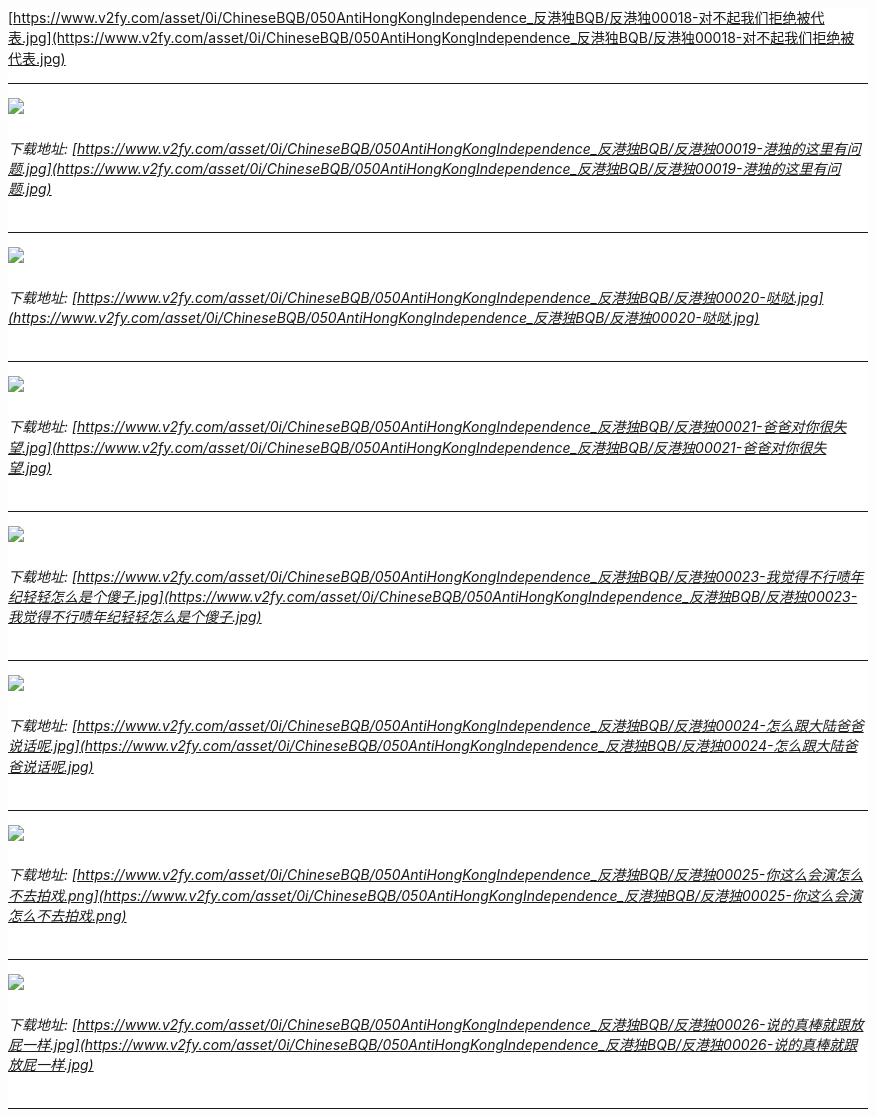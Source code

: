 [https://www.v2fy.com/asset/0i/ChineseBQB/050AntiHongKongIndependence_反港独BQB/反港独00018-对不起我们拒绝被代表.jpg](https://www.v2fy.com/asset/0i/ChineseBQB/050AntiHongKongIndependence_反港独BQB/反港独00018-对不起我们拒绝被代表.jpg)</h6><hr/><img height='200px' style='height:200px;'  src='https://www.v2fy.com/asset/0i/ChineseBQB/050AntiHongKongIndependence_反港独BQB/反港独00019-港独的这里有问题.jpg' data-original='https://www.v2fy.com/asset/0i/ChineseBQB/050AntiHongKongIndependence_反港独BQB/反港独00019-港独的这里有问题.jpg' /><br/><h6>下载地址: [https://www.v2fy.com/asset/0i/ChineseBQB/050AntiHongKongIndependence_反港独BQB/反港独00019-港独的这里有问题.jpg](https://www.v2fy.com/asset/0i/ChineseBQB/050AntiHongKongIndependence_反港独BQB/反港独00019-港独的这里有问题.jpg)</h6><hr/><img height='200px' style='height:200px;'  src='https://www.v2fy.com/asset/0i/ChineseBQB/050AntiHongKongIndependence_反港独BQB/反港独00020-哒哒.jpg' data-original='https://www.v2fy.com/asset/0i/ChineseBQB/050AntiHongKongIndependence_反港独BQB/反港独00020-哒哒.jpg' /><br/><h6>下载地址: [https://www.v2fy.com/asset/0i/ChineseBQB/050AntiHongKongIndependence_反港独BQB/反港独00020-哒哒.jpg](https://www.v2fy.com/asset/0i/ChineseBQB/050AntiHongKongIndependence_反港独BQB/反港独00020-哒哒.jpg)</h6><hr/><img height='200px' style='height:200px;'  src='https://www.v2fy.com/asset/0i/ChineseBQB/050AntiHongKongIndependence_反港独BQB/反港独00021-爸爸对你很失望.jpg' data-original='https://www.v2fy.com/asset/0i/ChineseBQB/050AntiHongKongIndependence_反港独BQB/反港独00021-爸爸对你很失望.jpg' /><br/><h6>下载地址: [https://www.v2fy.com/asset/0i/ChineseBQB/050AntiHongKongIndependence_反港独BQB/反港独00021-爸爸对你很失望.jpg](https://www.v2fy.com/asset/0i/ChineseBQB/050AntiHongKongIndependence_反港独BQB/反港独00021-爸爸对你很失望.jpg)</h6><hr/><img height='200px' style='height:200px;'  src='https://www.v2fy.com/asset/0i/ChineseBQB/050AntiHongKongIndependence_反港独BQB/反港独00023-我觉得不行啧年纪轻轻怎么是个傻子.jpg' data-original='https://www.v2fy.com/asset/0i/ChineseBQB/050AntiHongKongIndependence_反港独BQB/反港独00023-我觉得不行啧年纪轻轻怎么是个傻子.jpg' /><br/><h6>下载地址: [https://www.v2fy.com/asset/0i/ChineseBQB/050AntiHongKongIndependence_反港独BQB/反港独00023-我觉得不行啧年纪轻轻怎么是个傻子.jpg](https://www.v2fy.com/asset/0i/ChineseBQB/050AntiHongKongIndependence_反港独BQB/反港独00023-我觉得不行啧年纪轻轻怎么是个傻子.jpg)</h6><hr/><img height='200px' style='height:200px;'  src='https://www.v2fy.com/asset/0i/ChineseBQB/050AntiHongKongIndependence_反港独BQB/反港独00024-怎么跟大陆爸爸说话呢.jpg' data-original='https://www.v2fy.com/asset/0i/ChineseBQB/050AntiHongKongIndependence_反港独BQB/反港独00024-怎么跟大陆爸爸说话呢.jpg' /><br/><h6>下载地址: [https://www.v2fy.com/asset/0i/ChineseBQB/050AntiHongKongIndependence_反港独BQB/反港独00024-怎么跟大陆爸爸说话呢.jpg](https://www.v2fy.com/asset/0i/ChineseBQB/050AntiHongKongIndependence_反港独BQB/反港独00024-怎么跟大陆爸爸说话呢.jpg)</h6><hr/><img height='200px' style='height:200px;'  src='https://www.v2fy.com/asset/0i/ChineseBQB/050AntiHongKongIndependence_反港独BQB/反港独00025-你这么会演怎么不去拍戏.png' data-original='https://www.v2fy.com/asset/0i/ChineseBQB/050AntiHongKongIndependence_反港独BQB/反港独00025-你这么会演怎么不去拍戏.png' /><br/><h6>下载地址: [https://www.v2fy.com/asset/0i/ChineseBQB/050AntiHongKongIndependence_反港独BQB/反港独00025-你这么会演怎么不去拍戏.png](https://www.v2fy.com/asset/0i/ChineseBQB/050AntiHongKongIndependence_反港独BQB/反港独00025-你这么会演怎么不去拍戏.png)</h6><hr/><img height='200px' style='height:200px;'  src='https://www.v2fy.com/asset/0i/ChineseBQB/050AntiHongKongIndependence_反港独BQB/反港独00026-说的真棒就跟放屁一样.jpg' data-original='https://www.v2fy.com/asset/0i/ChineseBQB/050AntiHongKongIndependence_反港独BQB/反港独00026-说的真棒就跟放屁一样.jpg' /><br/><h6>下载地址: [https://www.v2fy.com/asset/0i/ChineseBQB/050AntiHongKongIndependence_反港独BQB/反港独00026-说的真棒就跟放屁一样.jpg](https://www.v2fy.com/asset/0i/ChineseBQB/050AntiHongKongIndependence_反港独BQB/反港独00026-说的真棒就跟放屁一样.jpg)</h6><hr/>